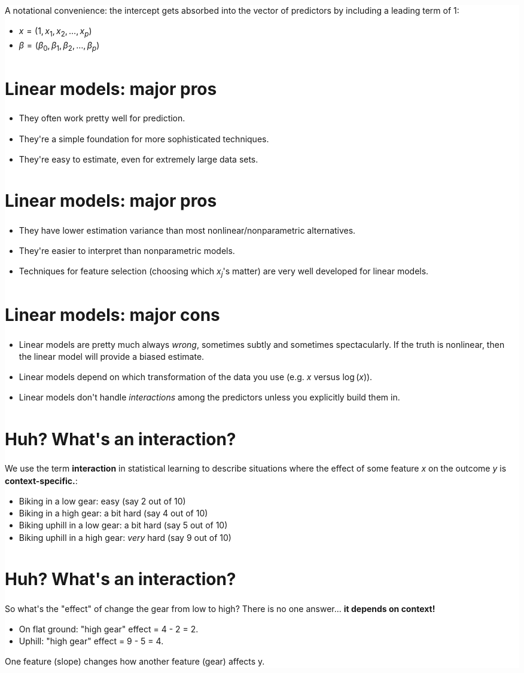 A notational convenience: the intercept gets absorbed into the vector of predictors by including a leading term of 1:
- $x = (1, x_1, x_2, \dots, x_p)$  
- $\beta = (\beta_0, \beta_1, \beta_2, \ldots, \beta_p)$  



Linear models: major pros  
========================================================

- They often work pretty well for prediction.  

- They're a simple foundation for more sophisticated techniques.  

- They're easy to estimate, even for extremely large data sets.


Linear models: major pros  
========================================================

- They have lower estimation variance than most nonlinear/nonparametric alternatives.  

- They're easier to interpret than nonparametric models.   

- Techniques for feature selection (choosing which $x_j$'s matter) are very well developed for linear models.  




Linear models: major cons  
========================================================

 
- Linear models are pretty much always _wrong_, sometimes subtly and sometimes spectacularly.  If the truth is nonlinear, then the linear model will provide a biased estimate.  

- Linear models depend on which transformation of the data you use (e.g. $x$ versus $\log(x)$).  

- Linear models don't handle _interactions_ among the predictors unless you explicitly build them in.  


Huh?  What's an interaction?  
=====

We use the term __interaction__ in statistical learning to describe situations where the effect of some feature $x$ on the outcome $y$ is __context-specific.__:  
- Biking in a low gear: easy (say 2 out of 10)  
- Biking in a high gear: a bit hard (say 4 out of 10)  
- Biking uphill in a low gear: a bit hard  (say 5 out of 10)  
- Biking uphill in a high gear: _very_ hard  (say 9 out of 10)  

Huh?  What's an interaction?  
=====

So what's the "effect" of change the gear from low to high?    There is no one answer... __it depends on context!__
- On flat ground: "high gear" effect = 4 - 2 = 2.  
- Uphill: "high gear" effect = 9 - 5 = 4.  

One feature (slope) changes how another feature (gear) affects y.  
